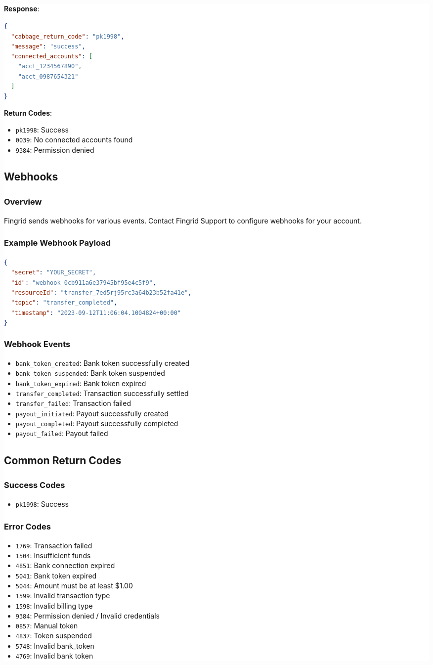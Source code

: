 **Response**:
```json
{
  "cabbage_return_code": "pk1998", 
  "message": "success",
  "connected_accounts": [
    "acct_1234567890",
    "acct_0987654321"
  ]
}
```

**Return Codes**:
- `pk1998`: Success
- `0039`: No connected accounts found
- `9384`: Permission denied

## Webhooks

### Overview
Fingrid sends webhooks for various events. Contact Fingrid Support to configure webhooks for your account.

### Example Webhook Payload
```json
{
  "secret": "YOUR_SECRET",
  "id": "webhook_0cb911a6e37945bf95e4c5f9",
  "resourceId": "transfer_7ed5rj95rc3a64b23b52fa41e",
  "topic": "transfer_completed", 
  "timestamp": "2023-09-12T11:06:04.1004824+00:00"
}
```

### Webhook Events
- `bank_token_created`: Bank token successfully created
- `bank_token_suspended`: Bank token suspended  
- `bank_token_expired`: Bank token expired
- `transfer_completed`: Transaction successfully settled
- `transfer_failed`: Transaction failed
- `payout_initiated`: Payout successfully created
- `payout_completed`: Payout successfully completed
- `payout_failed`: Payout failed

## Common Return Codes

### Success Codes
- `pk1998`: Success

### Error Codes
- `1769`: Transaction failed
- `1504`: Insufficient funds
- `4851`: Bank connection expired
- `5041`: Bank token expired
- `5044`: Amount must be at least $1.00
- `1599`: Invalid transaction type
- `1598`: Invalid billing type
- `9384`: Permission denied / Invalid credentials
- `0857`: Manual token
- `4837`: Token suspended
- `5748`: Invalid bank_token
- `4769`: Invalid bank token